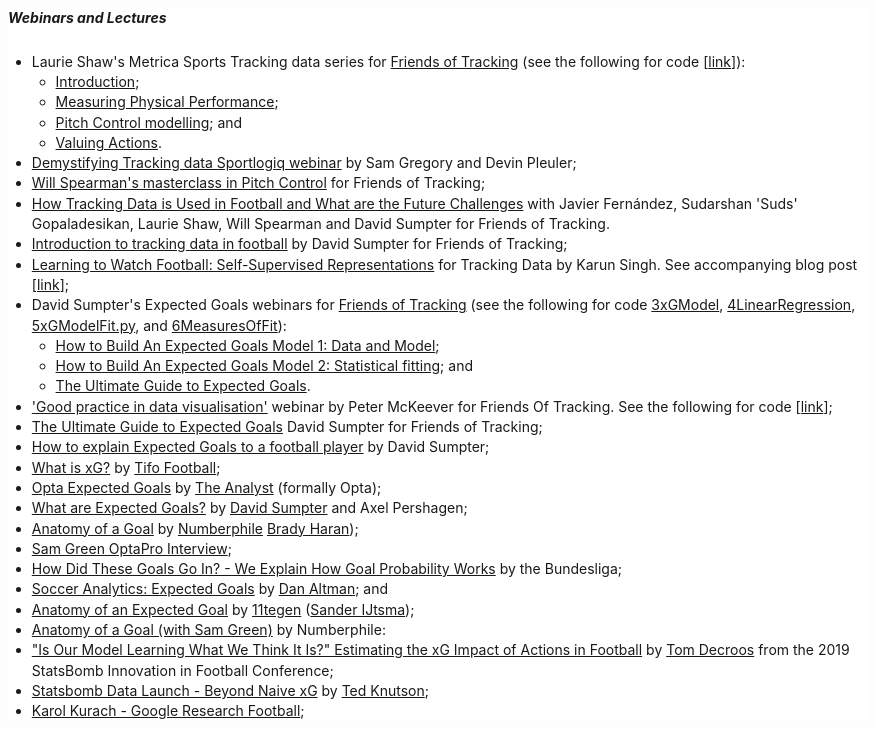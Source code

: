 ##### Webinars and Lectures
*    Laurie Shaw's Metrica Sports Tracking data series for [Friends of Tracking](https://www.youtube.com/channel/UCUBFJYcag8j2rm_9HkrrA7w) (see the following for code [[link](https://github.com/Friends-of-Tracking-Data-FoTD/LaurieOnTracking)]):
     +    [Introduction](https://www.youtube.com/watch?v=8TrleFklEsE);
     +    [Measuring Physical Performance](https://www.youtube.com/watch?v=VX3T-4lB2o0);
     +    [Pitch Control modelling](https://www.youtube.com/watch?v=5X1cSehLg6s); and
     +    [Valuing Actions](https://www.youtube.com/watch?v=KXSLKwADXKI).
*    [Demystifying Tracking data Sportlogiq webinar](https://www.youtube.com/watch?v=miEWHSTYvX4) by Sam Gregory and Devin Pleuler;
*    [Will Spearman's masterclass in Pitch Control](https://www.youtube.com/watch?v=X9PrwPyolyU&list=PL38nJNjpNpH-l59NupDBW7oG7CmWBgp7Y) for Friends of Tracking;
*    [How Tracking Data is Used in Football and What are the Future Challenges](https://www.youtube.com/watch?v=kHTq9cwdkGA) with Javier Fernández, Sudarshan 'Suds' Gopaladesikan, Laurie Shaw, Will Spearman and David Sumpter for Friends of Tracking.
*    [Introduction to tracking data in football](https://www.youtube.com/watch?v=fYqEnoOV9Po) by David Sumpter for Friends of Tracking;
*    [Learning to Watch Football: Self-Supervised Representations](https://vimeo.com/398489039/80d8dcfb58) for Tracking Data by Karun Singh. See accompanying blog post [[link](https://karun.in/blog/ssr-tracking-data.html)];
*    David Sumpter's Expected Goals webinars for [Friends of Tracking](https://www.youtube.com/channel/UCUBFJYcag8j2rm_9HkrrA7w) (see the following for code [3xGModel](https://github.com/Friends-of-Tracking-Data-FoTD/SoccermaticsForPython/blob/master/3xGModel.py), [4LinearRegression](https://github.com/Friends-of-Tracking-Data-FoTD/SoccermaticsForPython/blob/master/4LinearRegression.py), [5xGModelFit.py](https://github.com/Friends-of-Tracking-Data-FoTD/SoccermaticsForPython/blob/master/5xGModelFit.py), and [6MeasuresOfFit](https://github.com/Friends-of-Tracking-Data-FoTD/SoccermaticsForPython/blob/master/6MeasuresOfFit.py)):
     +    [How to Build An Expected Goals Model 1: Data and Model](https://www.youtube.com/watch?v=bpjLyFyLlXs);
     +    [How to Build An Expected Goals Model 2: Statistical fitting](https://www.youtube.com/watch?v=wHOgINJ5g54); and
     +    [The Ultimate Guide to Expected Goals](https://www.youtube.com/watch?v=310_eW0hUqQ).
*    ['Good practice in data visualisation'](https://www.youtube.com/watch?v=md0pdsWtq_o) webinar by Peter McKeever for Friends Of Tracking. See the following for code [[link](https://github.com/petermckeeverPerform/friends-of-tracking-viz-lecture)];
*    [The Ultimate Guide to Expected Goals](https://www.youtube.com/watch?v=310_eW0hUqQ) David Sumpter for Friends of Tracking;
*    [How to explain Expected Goals to a football player](https://www.youtube.com/watch?v=Xc6IG9-Dt18) by David Sumpter;
*    [What is xG?](https://www.youtube.com/watch?v=zSaeaFcm1SY) by [Tifo Football](https://www.youtube.com/channel/UCGYYNGmyhZ_kwBF_lqqXdAQ);
*    [Opta Expected Goals](https://www.youtube.com/watch?v=w7zPZsLGK18) by [The Analyst](https://www.youtube.com/user/optasports) (formally Opta);
*    [What are Expected Goals?](https://www.youtube.com/watch?v=Xc6IG9-Dt18) by [David Sumpter](https://twitter.com/Soccermatics) and Axel Pershagen;
*    [Anatomy of a Goal](https://www.youtube.com/watch?v=YJuHC7xXsGA) by [Numberphile](https://twitter.com/numberphile) [Brady Haran](https://twitter.com/BradyHaran));
*    [Sam Green OptaPro Interview](https://www.youtube.com/watch?v=gHIY-MgDh_o);
*    [How Did These Goals Go In? - We Explain How Goal Probability Works](https://www.youtube.com/watch?v=_vGhocyvKhA) by the Bundesliga;
*    [Soccer Analytics: Expected Goals](https://www.youtube.com/watch?v=3rsDCxszCD0) by [Dan Altman](https://twitter.com/NYAsports); and
*    [Anatomy of an Expected Goal](https://www.youtube.com/watch?v=mgHIx0LSrqM) by [11tegen](https://twitter.com/11tegen11) ([Sander IJtsma](https://twitter.com/IJtsma));
*    [Anatomy of a Goal (with Sam Green)](https://www.youtube.com/watch?v=YJuHC7xXsGA) by Numberphile: 
*    ["Is Our Model Learning What We Think It Is?" Estimating the xG Impact of Actions in Football](https://www.youtube.com/watch?v=i7Ra4Qv4_m4) by [Tom Decroos](https://twitter.com/TomDecroos) from the 2019 StatsBomb Innovation in Football Conference;
*    [Statsbomb Data Launch - Beyond Naive xG](https://www.youtube.com/watch?v=_AYY9XlWEB0) by [Ted Knutson](https://twitter.com/mixedknuts);
*    [Karol Kurach - Google Research Football](https://www.youtube.com/watch?v=Va5dIxejqx0);